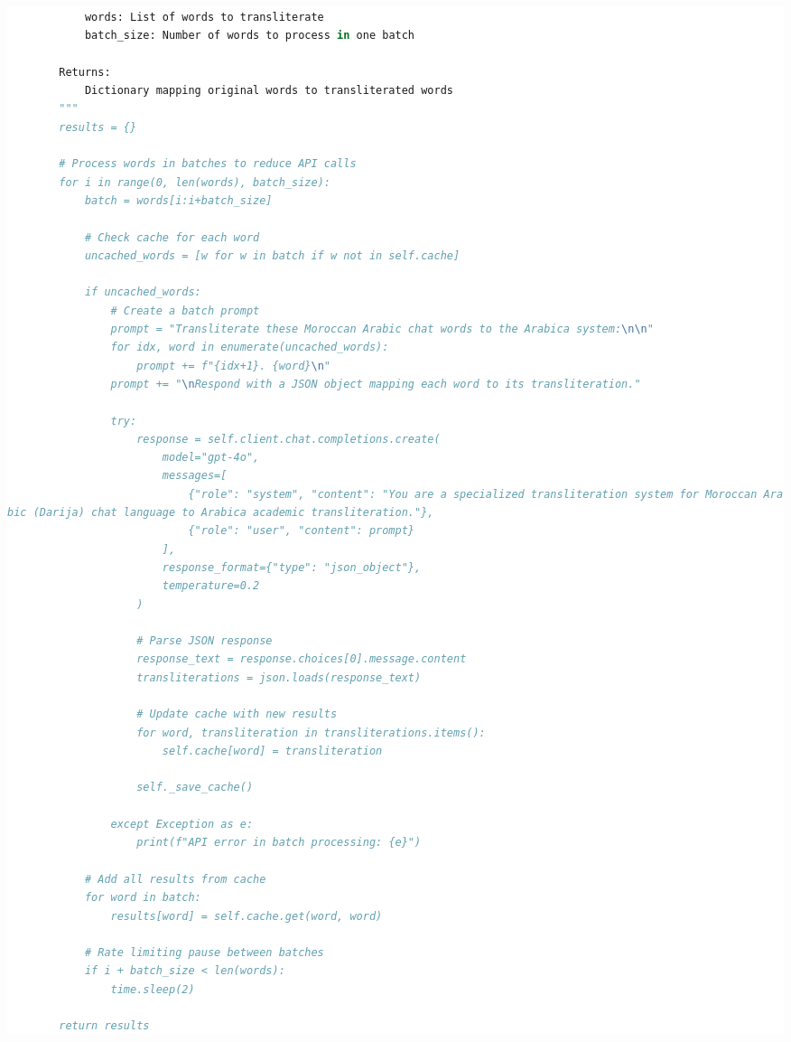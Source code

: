 ```python
            words: List of words to transliterate
            batch_size: Number of words to process in one batch
            
        Returns:
            Dictionary mapping original words to transliterated words
        """
        results = {}
        
        # Process words in batches to reduce API calls
        for i in range(0, len(words), batch_size):
            batch = words[i:i+batch_size]
            
            # Check cache for each word
            uncached_words = [w for w in batch if w not in self.cache]
            
            if uncached_words:
                # Create a batch prompt
                prompt = "Transliterate these Moroccan Arabic chat words to the Arabica system:\n\n"
                for idx, word in enumerate(uncached_words):
                    prompt += f"{idx+1}. {word}\n"
                prompt += "\nRespond with a JSON object mapping each word to its transliteration."
                
                try:
                    response = self.client.chat.completions.create(
                        model="gpt-4o",
                        messages=[
                            {"role": "system", "content": "You are a specialized transliteration system for Moroccan Arabic (Darija) chat language to Arabica academic transliteration."},
                            {"role": "user", "content": prompt}
                        ],
                        response_format={"type": "json_object"},
                        temperature=0.2
                    )
                    
                    # Parse JSON response
                    response_text = response.choices[0].message.content
                    transliterations = json.loads(response_text)
                    
                    # Update cache with new results
                    for word, transliteration in transliterations.items():
                        self.cache[word] = transliteration
                    
                    self._save_cache()
                    
                except Exception as e:
                    print(f"API error in batch processing: {e}")
            
            # Add all results from cache
            for word in batch:
                results[word] = self.cache.get(word, word)
            
            # Rate limiting pause between batches
            if i + batch_size < len(words):
                time.sleep(2)
        
        return results
```
